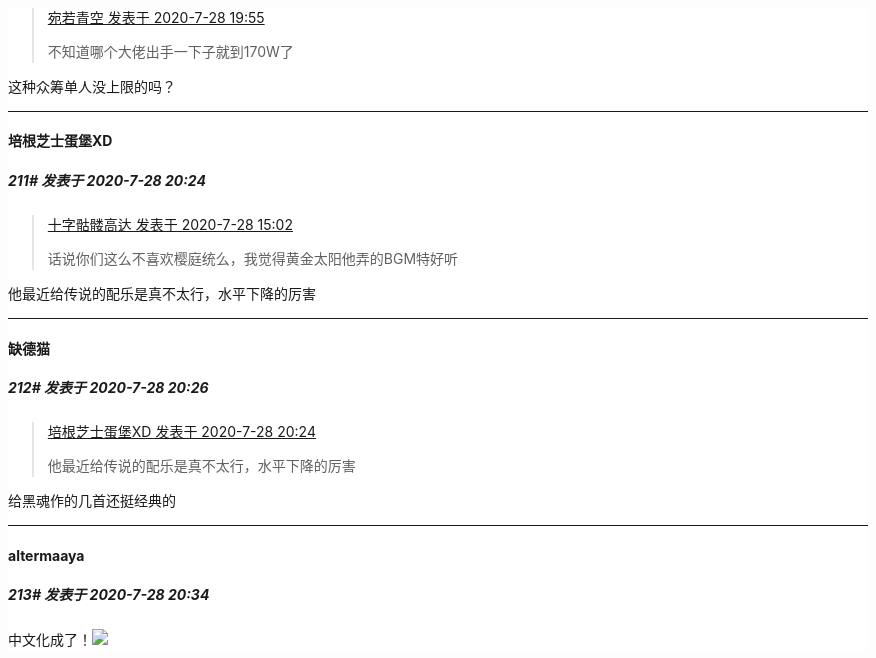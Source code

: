 

<blockquote><a href="httphttps://bbs.saraba1st.com/2b/forum.php?mod=redirect&amp;goto=findpost&amp;pid=48242186&amp;ptid=1951168" target="_blank">宛若青空 发表于 2020-7-28 19:55</a>

不知道哪个大佬出手一下子就到170W了</blockquote>
这种众筹单人没上限的吗？







*****

####  培根芝士蛋堡XD  
##### 211#       发表于 2020-7-28 20:24



<blockquote><a href="httphttps://bbs.saraba1st.com/2b/forum.php?mod=redirect&amp;goto=findpost&amp;pid=48239300&amp;ptid=1951168" target="_blank">十字骷髅高达 发表于 2020-7-28 15:02</a>

话说你们这么不喜欢樱庭统么，我觉得黄金太阳他弄的BGM特好听</blockquote>
他最近给传说的配乐是真不太行，水平下降的厉害







*****

####  缺德猫  
##### 212#       发表于 2020-7-28 20:26



<blockquote><a href="httphttps://bbs.saraba1st.com/2b/forum.php?mod=redirect&amp;goto=findpost&amp;pid=48242401&amp;ptid=1951168" target="_blank">培根芝士蛋堡XD 发表于 2020-7-28 20:24</a>

他最近给传说的配乐是真不太行，水平下降的厉害</blockquote>
给黑魂作的几首还挺经典的







*****

####  altermaaya  
##### 213#       发表于 2020-7-28 20:34




中文化成了！<img src="https://static.saraba1st.com/image/smiley/face2017/037.png" referrerpolicy="no-referrer">






